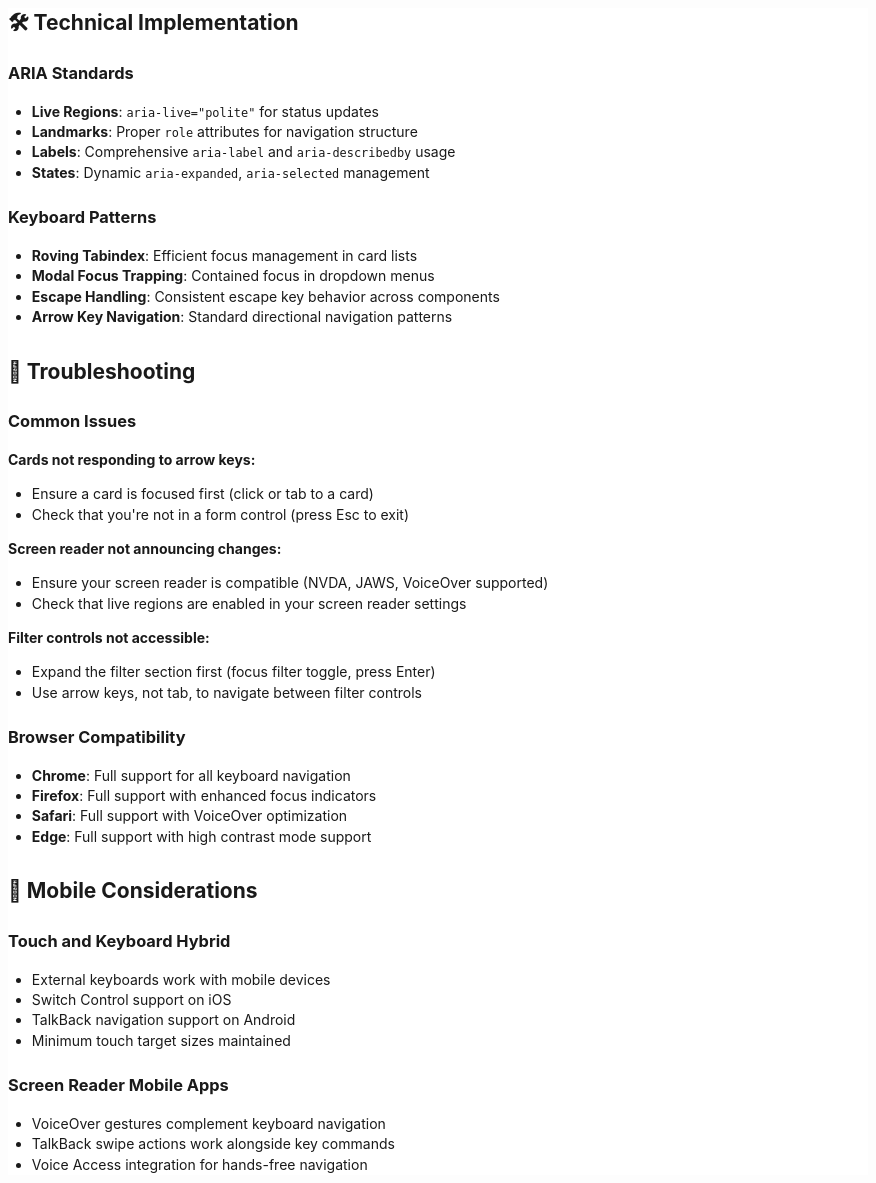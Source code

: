 ## 🛠️ Technical Implementation

### ARIA Standards
- **Live Regions**: `aria-live="polite"` for status updates
- **Landmarks**: Proper `role` attributes for navigation structure
- **Labels**: Comprehensive `aria-label` and `aria-describedby` usage
- **States**: Dynamic `aria-expanded`, `aria-selected` management

### Keyboard Patterns
- **Roving Tabindex**: Efficient focus management in card lists
- **Modal Focus Trapping**: Contained focus in dropdown menus
- **Escape Handling**: Consistent escape key behavior across components
- **Arrow Key Navigation**: Standard directional navigation patterns

## 🔧 Troubleshooting

### Common Issues

**Cards not responding to arrow keys:**
- Ensure a card is focused first (click or tab to a card)
- Check that you're not in a form control (press Esc to exit)

**Screen reader not announcing changes:**
- Ensure your screen reader is compatible (NVDA, JAWS, VoiceOver supported)
- Check that live regions are enabled in your screen reader settings

**Filter controls not accessible:**
- Expand the filter section first (focus filter toggle, press Enter)
- Use arrow keys, not tab, to navigate between filter controls

### Browser Compatibility
- **Chrome**: Full support for all keyboard navigation
- **Firefox**: Full support with enhanced focus indicators
- **Safari**: Full support with VoiceOver optimization
- **Edge**: Full support with high contrast mode support

## 📱 Mobile Considerations

### Touch and Keyboard Hybrid
- External keyboards work with mobile devices
- Switch Control support on iOS
- TalkBack navigation support on Android
- Minimum touch target sizes maintained

### Screen Reader Mobile Apps
- VoiceOver gestures complement keyboard navigation
- TalkBack swipe actions work alongside key commands
- Voice Access integration for hands-free navigation
